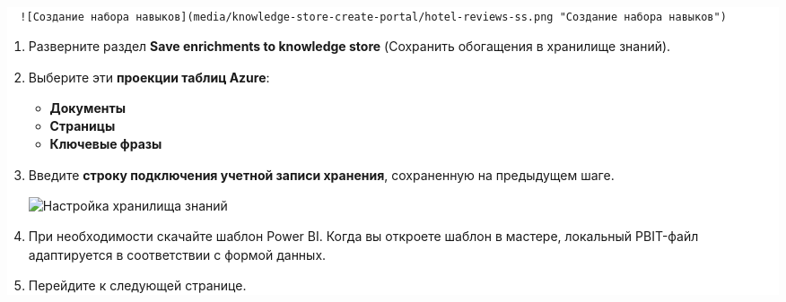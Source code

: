       ![Создание набора навыков](media/knowledge-store-create-portal/hotel-reviews-ss.png "Создание набора навыков")

1. Разверните раздел **Save enrichments to knowledge store** (Сохранить обогащения в хранилище знаний).

1. Выберите эти **проекции таблиц Azure**:
    + **Документы**
    + **Страницы**
    + **Ключевые фразы**

1. Введите **строку подключения учетной записи хранения**, сохраненную на предыдущем шаге.

    ![Настройка хранилища знаний](media/knowledge-store-create-portal/hotel-reviews-ks.png "Настройка хранилища знаний")

1. При необходимости скачайте шаблон Power BI. Когда вы откроете шаблон в мастере, локальный PBIT-файл адаптируется в соответствии с формой данных.

1. Перейдите к следующей странице.
